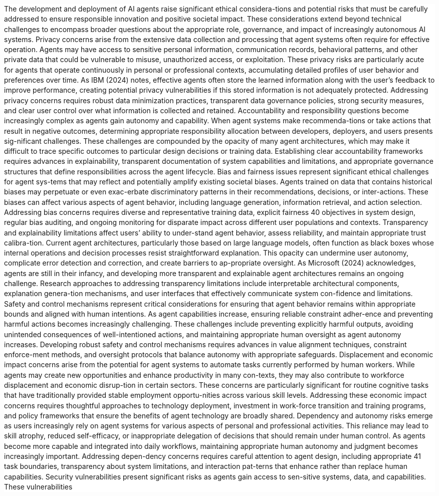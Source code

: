 The development and deployment of AI agents raise significant ethical considera-tions and potential risks that must be carefully addressed to ensure responsible innovation and positive societal impact. These considerations extend beyond technical challenges to encompass broader questions about the appropriate role, governance, and impact of increasingly autonomous AI systems. Privacy concerns arise from the extensive data collection and processing that agent systems often require for effective operation. Agents may have access to sensitive personal information, communication records, behavioral patterns, and other private data that could be vulnerable to misuse, unauthorized access, or exploitation. These privacy risks are particularly acute for agents that operate continuously in personal or professional contexts, accumulating detailed profiles of user behavior and preferences over time. As IBM (2024) notes, effective agents often store the learned information along with the user’s feedback to improve performance, creating potential privacy vulnerabilities if this stored information is not adequately protected. Addressing privacy concerns requires robust data minimization practices, transparent data governance policies, strong security measures, and clear user control over what information is collected and retained. Accountability and responsibility questions become increasingly complex as agents gain autonomy and capability. When agent systems make recommenda-tions or take actions that result in negative outcomes, determining appropriate responsibility allocation between developers, deployers, and users presents sig-nificant challenges. These challenges are compounded by the opacity of many agent architectures, which may make it difficult to trace specific outcomes to particular design decisions or training data. Establishing clear accountability frameworks requires advances in explainability, transparent documentation of system capabilities and limitations, and appropriate governance structures that define responsibilities across the agent lifecycle. Bias and fairness issues represent significant ethical challenges for agent sys-tems that may reflect and potentially amplify existing societal biases. Agents trained on data that contains historical biases may perpetuate or even exac-erbate discriminatory patterns in their recommendations, decisions, or inter-actions. These biases can affect various aspects of agent behavior, including language generation, information retrieval, and action selection. Addressing bias concerns requires diverse and representative training data, explicit fairness 40 objectives in system design, regular bias auditing, and ongoing monitoring for disparate impact across different user populations and contexts. Transparency and explainability limitations affect users’ ability to under-stand agent behavior, assess reliability, and maintain appropriate trust calibra-tion. Current agent architectures, particularly those based on large language models, often function as black boxes whose internal operations and decision processes resist straightforward explanation. This opacity can undermine user autonomy, complicate error detection and correction, and create barriers to ap-propriate oversight. As Microsoft (2024) acknowledges, agents are still in their infancy, and developing more transparent and explainable agent architectures remains an ongoing challenge. Research approaches to addressing transparency limitations include interpretable architectural components, explanation genera-tion mechanisms, and user interfaces that effectively communicate system con-fidence and limitations. Safety and control mechanisms represent critical considerations for ensuring that agent behavior remains within appropriate bounds and aligned with human intentions. As agent capabilities increase, ensuring reliable constraint adher-ence and preventing harmful actions becomes increasingly challenging. These challenges include preventing explicitly harmful outputs, avoiding unintended consequences of well-intentioned actions, and maintaining appropriate human oversight as agent autonomy increases. Developing robust safety and control mechanisms requires advances in value alignment techniques, constraint enforce-ment methods, and oversight protocols that balance autonomy with appropriate safeguards. Displacement and economic impact concerns arise from the potential for agent systems to automate tasks currently performed by human workers. While agents may create new opportunities and enhance productivity in many con-texts, they may also contribute to workforce displacement and economic disrup-tion in certain sectors. These concerns are particularly significant for routine cognitive tasks that have traditionally provided stable employment opportu-nities across various skill levels. Addressing these economic impact concerns requires thoughtful approaches to technology deployment, investment in work-force transition and training programs, and policy frameworks that ensure the benefits of agent technology are broadly shared. Dependency and autonomy risks emerge as users increasingly rely on agent systems for various aspects of personal and professional activities. This reliance may lead to skill atrophy, reduced self-efficacy, or inappropriate delegation of decisions that should remain under human control. As agents become more capable and integrated into daily workflows, maintaining appropriate human autonomy and judgment becomes increasingly important. Addressing depen-dency concerns requires careful attention to agent design, including appropriate 41 task boundaries, transparency about system limitations, and interaction pat-terns that enhance rather than replace human capabilities. Security vulnerabilities present significant risks as agents gain access to sen-sitive systems, data, and capabilities. These vulnerabilities
